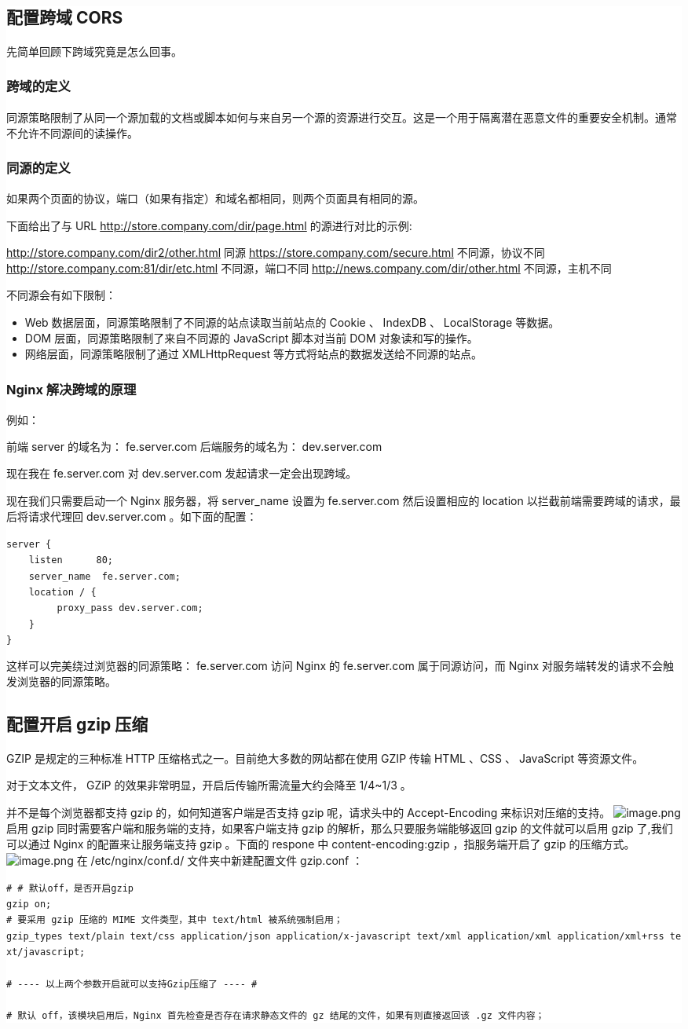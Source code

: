 ## 配置跨域 CORS
先简单回顾下跨域究竟是怎么回事。

### 跨域的定义
同源策略限制了从同一个源加载的文档或脚本如何与来自另一个源的资源进行交互。这是一个用于隔离潜在恶意文件的重要安全机制。通常不允许不同源间的读操作。

### 同源的定义
如果两个页面的协议，端口（如果有指定）和域名都相同，则两个页面具有相同的源。

下面给出了与 URL http://store.company.com/dir/page.html 的源进行对比的示例:

http://store.company.com/dir2/other.html 同源
https://store.company.com/secure.html 不同源，协议不同
http://store.company.com:81/dir/etc.html 不同源，端口不同
http://news.company.com/dir/other.html 不同源，主机不同

不同源会有如下限制：

* Web 数据层面，同源策略限制了不同源的站点读取当前站点的 Cookie 、 IndexDB 、 LocalStorage 等数据。
* DOM 层面，同源策略限制了来自不同源的 JavaScript 脚本对当前 DOM 对象读和写的操作。
* 网络层面，同源策略限制了通过 XMLHttpRequest 等方式将站点的数据发送给不同源的站点。

### Nginx 解决跨域的原理
例如：

前端 server 的域名为： fe.server.com
后端服务的域名为： dev.server.com

现在我在 fe.server.com 对 dev.server.com 发起请求一定会出现跨域。

现在我们只需要启动一个 Nginx 服务器，将 server_name 设置为 fe.server.com 然后设置相应的 location 以拦截前端需要跨域的请求，最后将请求代理回 dev.server.com 。如下面的配置：
```
server { 
    listen      80; 
    server_name  fe.server.com; 
    location / {  
         proxy_pass dev.server.com; 
    }
}
```
这样可以完美绕过浏览器的同源策略： fe.server.com 访问 Nginx 的 fe.server.com 属于同源访问，而 Nginx 对服务端转发的请求不会触发浏览器的同源策略。

## 配置开启 gzip 压缩
GZIP 是规定的三种标准 HTTP 压缩格式之一。目前绝大多数的网站都在使用 GZIP 传输 HTML 、CSS 、 JavaScript 等资源文件。

对于文本文件， GZiP 的效果非常明显，开启后传输所需流量大约会降至 1/4~1/3 。

并不是每个浏览器都支持 gzip 的，如何知道客户端是否支持 gzip 呢，请求头中的 Accept-Encoding 来标识对压缩的支持。
![image.png](https://www.hounk.world/upload/2021/05/image-370f87dfe1da4167befef4c0f3fc5381.png)
启用 gzip 同时需要客户端和服务端的支持，如果客户端支持 gzip 的解析，那么只要服务端能够返回 gzip 的文件就可以启用 gzip 了,我们可以通过 Nginx 的配置来让服务端支持 gzip 。下面的 respone 中 content-encoding:gzip ，指服务端开启了 gzip 的压缩方式。
![image.png](https://www.hounk.world/upload/2021/05/image-0295e563b42f4832812210bb7ce82247.png)
在 /etc/nginx/conf.d/ 文件夹中新建配置文件 gzip.conf ：
```
# # 默认off，是否开启gzip
gzip on;
# 要采用 gzip 压缩的 MIME 文件类型，其中 text/html 被系统强制启用；
gzip_types text/plain text/css application/json application/x-javascript text/xml application/xml application/xml+rss text/javascript;

# ---- 以上两个参数开启就可以支持Gzip压缩了 ---- #

# 默认 off，该模块启用后，Nginx 首先检查是否存在请求静态文件的 gz 结尾的文件，如果有则直接返回该 .gz 文件内容；
```